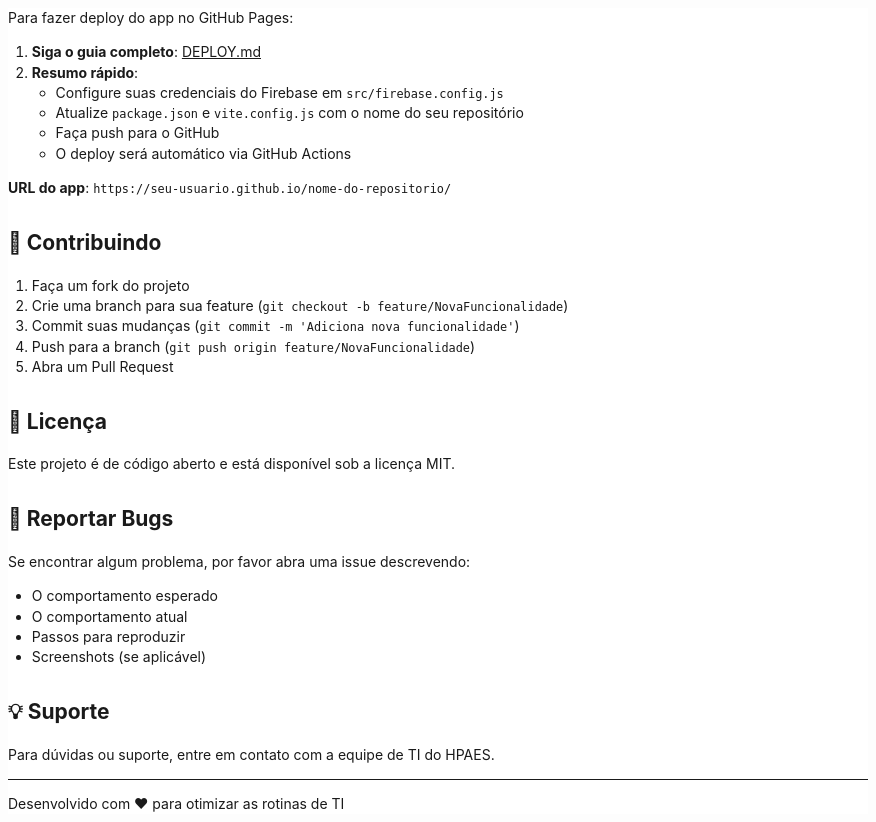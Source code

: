 Para fazer deploy do app no GitHub Pages:

1. **Siga o guia completo**: [DEPLOY.md](./DEPLOY.md)
2. **Resumo rápido**:
   - Configure suas credenciais do Firebase em `src/firebase.config.js`
   - Atualize `package.json` e `vite.config.js` com o nome do seu repositório
   - Faça push para o GitHub
   - O deploy será automático via GitHub Actions

**URL do app**: `https://seu-usuario.github.io/nome-do-repositorio/`

## 🤝 Contribuindo

1. Faça um fork do projeto
2. Crie uma branch para sua feature (`git checkout -b feature/NovaFuncionalidade`)
3. Commit suas mudanças (`git commit -m 'Adiciona nova funcionalidade'`)
4. Push para a branch (`git push origin feature/NovaFuncionalidade`)
5. Abra um Pull Request

## 📄 Licença

Este projeto é de código aberto e está disponível sob a licença MIT.

## 🐛 Reportar Bugs

Se encontrar algum problema, por favor abra uma issue descrevendo:
- O comportamento esperado
- O comportamento atual
- Passos para reproduzir
- Screenshots (se aplicável)

## 💡 Suporte

Para dúvidas ou suporte, entre em contato com a equipe de TI do HPAES.

---

Desenvolvido com ❤️ para otimizar as rotinas de TI

